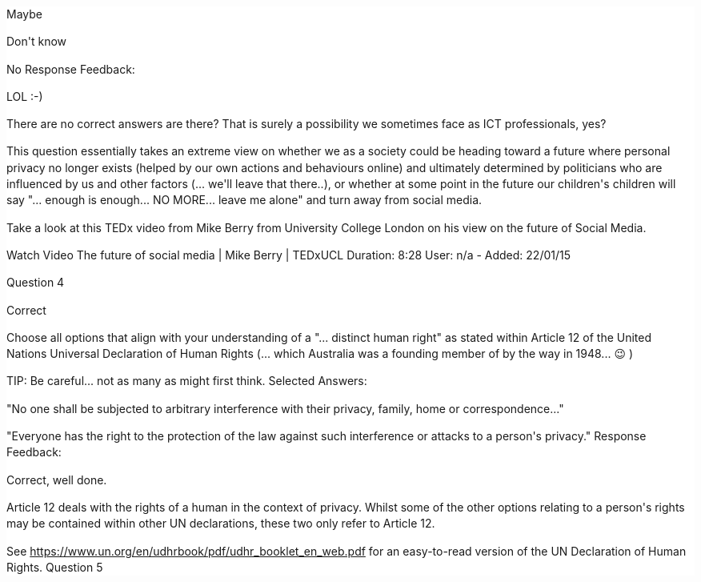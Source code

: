 Maybe
	

Don't know
	

No
Response Feedback: 	

LOL :-) 

There are no correct answers are there? That is surely a possibility we sometimes face as ICT professionals, yes?

This question essentially takes an extreme view on whether we as a society could be heading toward a future where personal privacy no longer exists (helped by our own actions and behaviours online) and ultimately determined by politicians who are influenced by us and other factors (... we'll leave that there..), or whether at some point in the future our children's children will say "... enough is enough... NO MORE... leave me alone" and turn away from social media.

Take a look at this TEDx video from Mike Berry from University College London on his view on the future of Social Media.

 
Watch Video
The future of social media | Mike Berry | TEDxUCL
Duration: 8:28
User: n/a - Added: 22/01/15


 


Question 4
	
Correct 	

Choose all options that align with your understanding of a "... distinct human right" as stated within Article 12 of the United Nations Universal Declaration of Human Rights (... which Australia was a founding member of by the way in 1948... 😉 )

TIP: Be careful... not as many as might first think.
Selected Answers: 	

"No one shall be subjected to arbitrary interference with their privacy, family, home or correspondence..."
	

"Everyone has the right to the protection of the law against such interference or attacks to a person's privacy."
Response Feedback: 	

Correct, well done.

Article 12 deals with the rights of a human in the context of privacy. Whilst some of the other options relating to a person's rights may be contained within other UN declarations, these two only refer to Article 12.

See https://www.un.org/en/udhrbook/pdf/udhr_booklet_en_web.pdf for an easy-to-read version of the UN Declaration of Human Rights.
Question 5
	